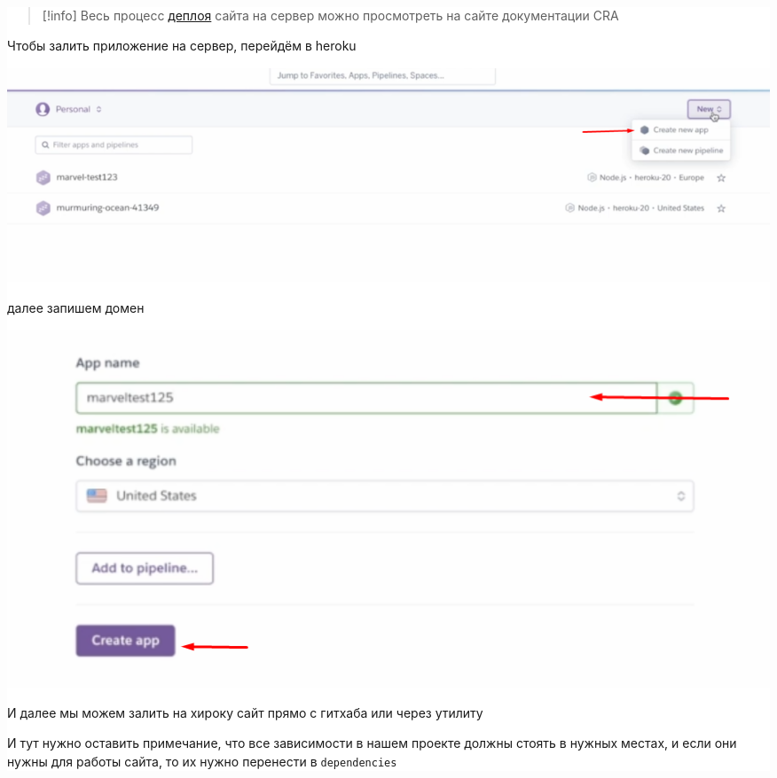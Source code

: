 >[!info] Весь процесс [деплоя](https://create-react-app.dev/docs/deployment/) сайта на сервер можно просмотреть на сайте документации CRA

Чтобы залить приложение на сервер, перейдём в heroku

![](_png/bba9ab6c4a625e389d65fb2d48c7fe60.png)

далее запишем домен

![](_png/ddf9e8e0604ffa9e00fc74b268e8bb35.png)

И далее мы можем залить на хироку сайт прямо с гитхаба или через утилиту

И тут нужно оставить примечание, что все зависимости в нашем проекте должны стоять в нужных местах, и если они нужны для работы сайта, то их нужно перенести в `dependencies`

